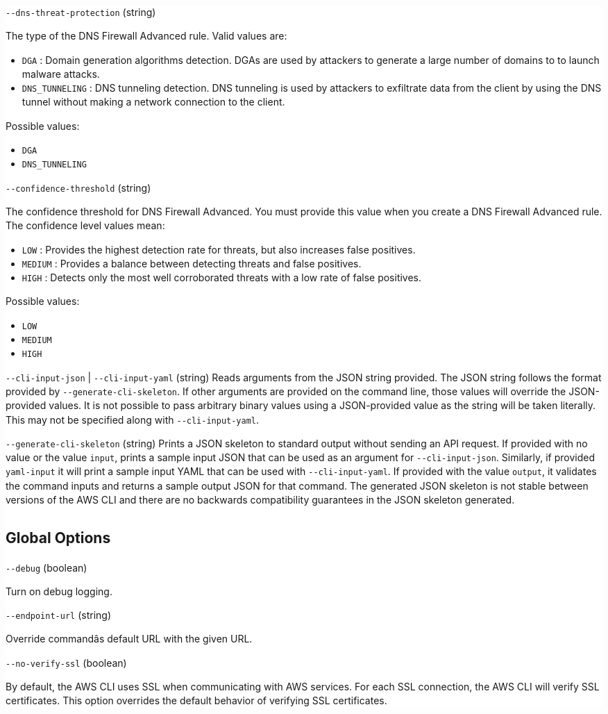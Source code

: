 `--dns-threat-protection` (string)

The type of the DNS Firewall Advanced rule. Valid values are:

- `DGA` : Domain generation algorithms detection. DGAs are used by attackers to generate a large number of domains to to launch malware attacks.
- `DNS_TUNNELING` : DNS tunneling detection. DNS tunneling is used by attackers to exfiltrate data from the client by using the DNS tunnel without making a network connection to the client.

Possible values:

- `DGA`
- `DNS_TUNNELING`

`--confidence-threshold` (string)

The confidence threshold for DNS Firewall Advanced. You must provide this value when you create a DNS Firewall Advanced rule. The confidence level values mean:

- `LOW` : Provides the highest detection rate for threats, but also increases false positives.
- `MEDIUM` : Provides a balance between detecting threats and false positives.
- `HIGH` : Detects only the most well corroborated threats with a low rate of false positives.

Possible values:

- `LOW`
- `MEDIUM`
- `HIGH`

`--cli-input-json` | `--cli-input-yaml` (string)
Reads arguments from the JSON string provided. The JSON string follows the format provided by `--generate-cli-skeleton`. If other arguments are provided on the command line, those values will override the JSON-provided values. It is not possible to pass arbitrary binary values using a JSON-provided value as the string will be taken literally. This may not be specified along with `--cli-input-yaml`.

`--generate-cli-skeleton` (string)
Prints a JSON skeleton to standard output without sending an API request. If provided with no value or the value `input`, prints a sample input JSON that can be used as an argument for `--cli-input-json`. Similarly, if provided `yaml-input` it will print a sample input YAML that can be used with `--cli-input-yaml`. If provided with the value `output`, it validates the command inputs and returns a sample output JSON for that command. The generated JSON skeleton is not stable between versions of the AWS CLI and there are no backwards compatibility guarantees in the JSON skeleton generated.

## Global Options

`--debug` (boolean)

Turn on debug logging.

`--endpoint-url` (string)

Override commandâs default URL with the given URL.

`--no-verify-ssl` (boolean)

By default, the AWS CLI uses SSL when communicating with AWS services. For each SSL connection, the AWS CLI will verify SSL certificates. This option overrides the default behavior of verifying SSL certificates.
